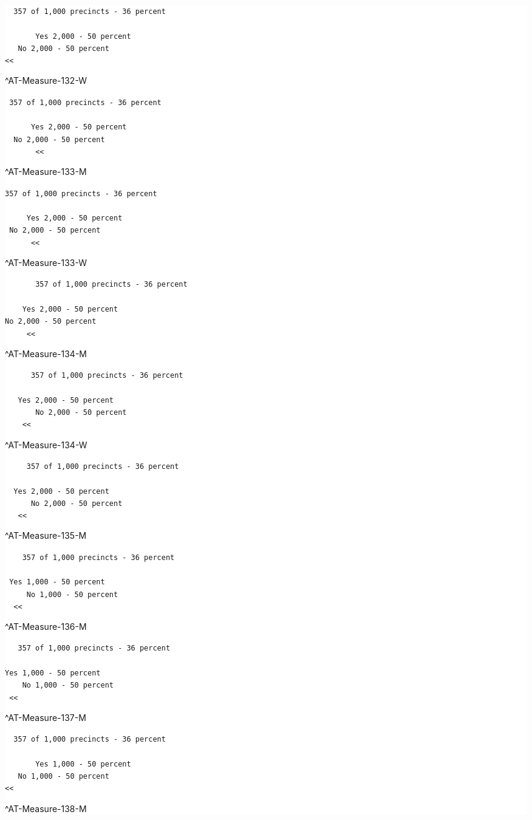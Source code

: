       357 of 1,000 precincts - 36 percent
         
           Yes 2,000 - 50 percent
       No 2,000 - 50 percent
    <<
^AT-Measure-132-W
           
     357 of 1,000 precincts - 36 percent
        
          Yes 2,000 - 50 percent
      No 2,000 - 50 percent
           <<
^AT-Measure-133-M
          
    357 of 1,000 precincts - 36 percent
       
         Yes 2,000 - 50 percent
     No 2,000 - 50 percent
          <<
^AT-Measure-133-W
         
           357 of 1,000 precincts - 36 percent
      
        Yes 2,000 - 50 percent
    No 2,000 - 50 percent
         <<
^AT-Measure-134-M
        
          357 of 1,000 precincts - 36 percent
     
       Yes 2,000 - 50 percent
           No 2,000 - 50 percent
        <<
^AT-Measure-134-W
       
         357 of 1,000 precincts - 36 percent
    
      Yes 2,000 - 50 percent
          No 2,000 - 50 percent
       <<
^AT-Measure-135-M
      
        357 of 1,000 precincts - 36 percent
           
     Yes 1,000 - 50 percent
         No 1,000 - 50 percent
      <<
^AT-Measure-136-M
     
       357 of 1,000 precincts - 36 percent
          
    Yes 1,000 - 50 percent
        No 1,000 - 50 percent
     <<
^AT-Measure-137-M
    
      357 of 1,000 precincts - 36 percent
         
           Yes 1,000 - 50 percent
       No 1,000 - 50 percent
    <<
^AT-Measure-138-M
           